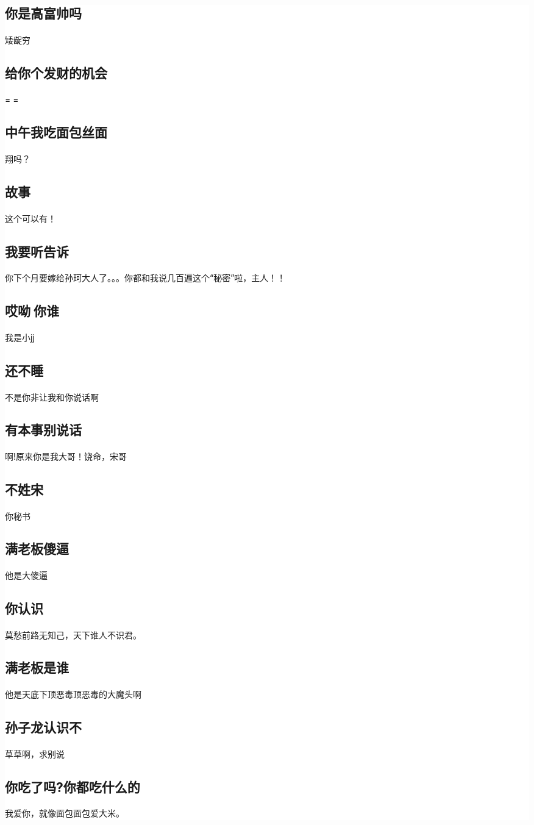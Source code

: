 ## 你是高富帅吗
矮龊穷

## 给你个发财的机会
= =

## 中午我吃面包丝面
翔吗？

## 故事
这个可以有！

## 我要听告诉
你下个月要嫁给孙珂大人了。。。你都和我说几百遍这个“秘密”啦，主人！！

## 哎呦 你谁
我是小jj

## 还不睡
不是你非让我和你说话啊

## 有本事别说话
啊!原来你是我大哥！饶命，宋哥

## 不姓宋
你秘书

## 满老板傻逼
他是大傻逼

## 你认识
莫愁前路无知己，天下谁人不识君。

## 满老板是谁
他是天底下顶恶毒顶恶毒的大魔头啊

## 孙子龙认识不
草草啊，求别说

## 你吃了吗?你都吃什么的
我爱你，就像面包面包爱大米。

